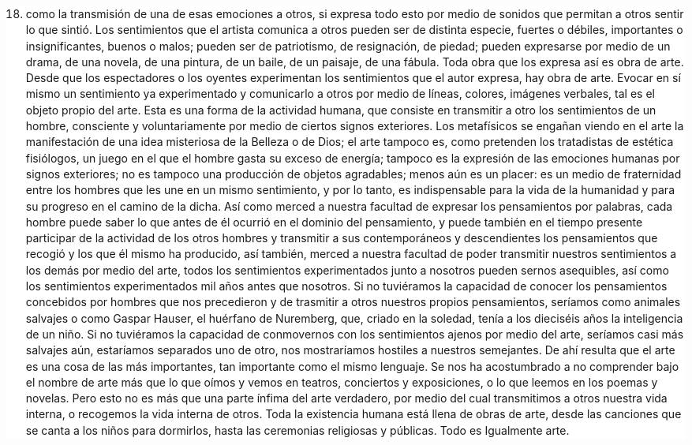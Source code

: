 18. como la transmisión de una de esas emociones a otros, si expresa todo esto por medio de sonidos que permitan a otros sentir lo que sintió. Los sentimientos que el artista comunica a otros pueden ser de distinta especie, fuertes o débiles, importantes o insignificantes, buenos o malos; pueden ser de patriotismo, de resignación, de piedad; pueden expresarse por medio de un drama, de una novela, de una pintura, de un baile, de un paisaje, de una fábula. Toda obra que los expresa así es obra de arte. Desde que los espectadores o los oyentes experimentan los sentimientos que el autor expresa, hay obra de arte. Evocar en sí mismo un sentimiento ya experimentado y comunicarlo a otros por medio de líneas, colores, imágenes verbales, tal es el objeto propio del arte. Esta es una forma de la actividad humana, que consiste en transmitir a otro los sentimientos de un hombre, consciente y voluntariamente por medio de ciertos signos exteriores. Los metafísicos se engañan viendo en el arte la manifestación de una idea misteriosa de la Belleza o de Dios; el arte tampoco es, como pretenden los tratadistas de estética fisiólogos, un juego en el que el hombre gasta su exceso de energía; tampoco es la expresión de las emociones humanas por signos exteriores; no es tampoco una producción de objetos agradables; menos aún es un placer: es un medio de fraternidad entre los hombres que les une en un mismo sentimiento, y por lo tanto, es indispensable para la vida de la humanidad y para su progreso en el camino de la dicha. Así como merced a nuestra facultad de expresar los pensamientos por palabras, cada hombre puede saber lo que antes de él ocurrió en el dominio del pensamiento, y puede también en el tiempo presente participar de la actividad de los otros hombres y transmitir a sus contemporáneos y descendientes los pensamientos que recogió y los que él mismo ha producido, así también, merced a nuestra facultad de poder transmitir nuestros sentimientos a los demás por medio del arte, todos los sentimientos experimentados junto a nosotros pueden sernos asequibles, así como los sentimientos experimentados mil años antes que nosotros. Si no tuviéramos la capacidad de conocer los pensamientos concebidos por hombres que nos precedieron y de trasmitir a otros nuestros propios pensamientos, seríamos como animales salvajes o como Gaspar Hauser, el huérfano de Nuremberg, que, criado en la soledad, tenía a los dieciséis años la inteligencia de un niño. Si no tuviéramos la capacidad de conmovernos con los sentimientos ajenos por medio del arte, seríamos casi más salvajes aún, estaríamos separados uno de otro, nos mostraríamos hostiles a nuestros semejantes. De ahí resulta que el arte es una cosa de las más importantes, tan importante como el mismo lenguaje. Se nos ha acostumbrado a no comprender bajo el nombre de arte más que lo que oímos y vemos en teatros, conciertos y exposiciones, o lo que leemos en los poemas y novelas. Pero esto no es más que una parte ínfima del arte verdadero, por medio del cual transmitimos a otros nuestra vida interna, o recogemos la vida interna de otros. Toda la existencia humana está llena de obras de arte, desde las canciones que se canta a los niños para dormirlos, hasta las ceremonias religiosas y públicas. Todo es Igualmente arte.